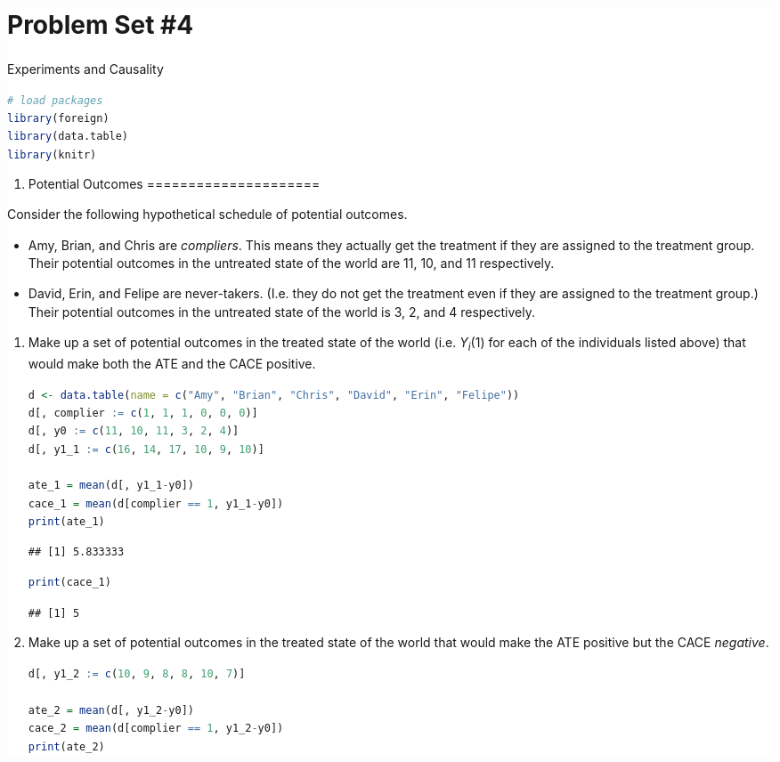 Problem Set \#4
================
Experiments and Causality

``` r
# load packages 
library(foreign)
library(data.table)
library(knitr)
```

1. Potential Outcomes
=====================

Consider the following hypothetical schedule of potential outcomes.

-   Amy, Brian, and Chris are *compliers*. This means they actually get the treatment if they are assigned to the treatment group. Their potential outcomes in the untreated state of the world are 11, 10, and 11 respectively.

-   David, Erin, and Felipe are never-takers. (I.e. they do not get the treatment even if they are assigned to the treatment group.) Their potential outcomes in the untreated state of the world is 3, 2, and 4 respectively.

1.  Make up a set of potential outcomes in the treated state of the world (i.e. *Y*<sub>*i*</sub>(1) for each of the individuals listed above) that would make both the ATE and the CACE positive.

    ``` r
    d <- data.table(name = c("Amy", "Brian", "Chris", "David", "Erin", "Felipe"))
    d[, complier := c(1, 1, 1, 0, 0, 0)]
    d[, y0 := c(11, 10, 11, 3, 2, 4)]
    d[, y1_1 := c(16, 14, 17, 10, 9, 10)]

    ate_1 = mean(d[, y1_1-y0])
    cace_1 = mean(d[complier == 1, y1_1-y0])
    print(ate_1)
    ```

        ## [1] 5.833333

    ``` r
    print(cace_1)
    ```

        ## [1] 5

2.  Make up a set of potential outcomes in the treated state of the world that would make the ATE positive but the CACE *negative*.

    ``` r
    d[, y1_2 := c(10, 9, 8, 8, 10, 7)]

    ate_2 = mean(d[, y1_2-y0])
    cace_2 = mean(d[complier == 1, y1_2-y0])
    print(ate_2)
    ```
